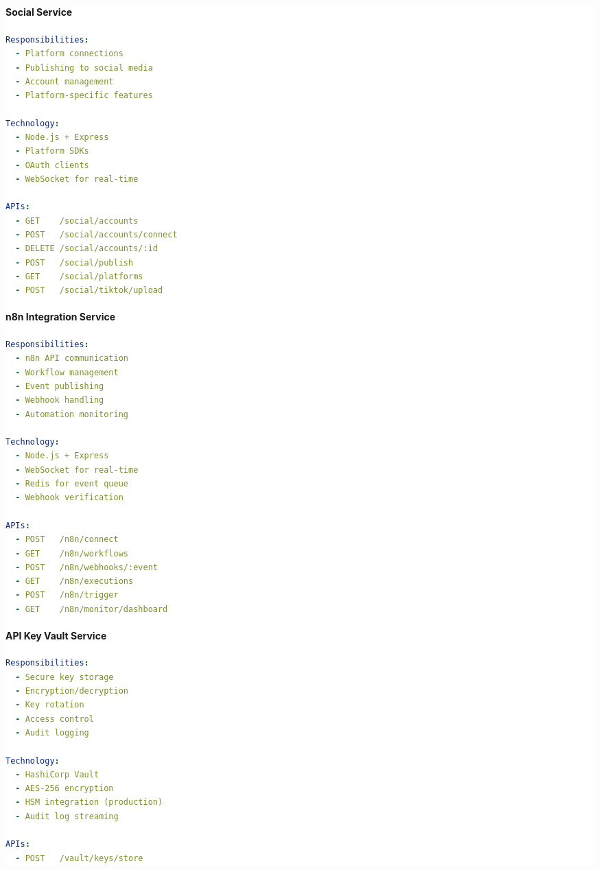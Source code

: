 #### Social Service
```yaml
Responsibilities:
  - Platform connections
  - Publishing to social media
  - Account management
  - Platform-specific features

Technology:
  - Node.js + Express
  - Platform SDKs
  - OAuth clients
  - WebSocket for real-time

APIs:
  - GET    /social/accounts
  - POST   /social/accounts/connect
  - DELETE /social/accounts/:id
  - POST   /social/publish
  - GET    /social/platforms
  - POST   /social/tiktok/upload
```

#### n8n Integration Service
```yaml
Responsibilities:
  - n8n API communication
  - Workflow management
  - Event publishing
  - Webhook handling
  - Automation monitoring

Technology:
  - Node.js + Express
  - WebSocket for real-time
  - Redis for event queue
  - Webhook verification

APIs:
  - POST   /n8n/connect
  - GET    /n8n/workflows
  - POST   /n8n/webhooks/:event
  - GET    /n8n/executions
  - POST   /n8n/trigger
  - GET    /n8n/monitor/dashboard
```

#### API Key Vault Service
```yaml
Responsibilities:
  - Secure key storage
  - Encryption/decryption
  - Key rotation
  - Access control
  - Audit logging

Technology:
  - HashiCorp Vault
  - AES-256 encryption
  - HSM integration (production)
  - Audit log streaming

APIs:
  - POST   /vault/keys/store
```
